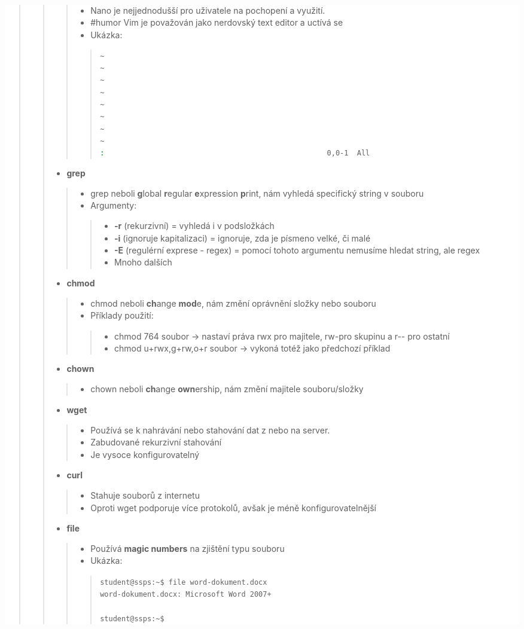 >>>- Nano je nejjednodušší pro uživatele na pochopení a využití.
>>>- #humor Vim je považován jako nerdovský text editor a uctívá se
>>>- Ukázka:
>>>>```bash
>>>>~
>>>>~
>>>>~
>>>>~
>>>>~
>>>>~
>>>>~
>>>>~
>>>>:                                                    0,0-1  All
>>>>```
>>- **grep**
>>>- grep neboli **g**lobal **r**egular **e**xpression **p**rint, nám vyhledá specifický string v souboru
>>>- Argumenty:
>>>>- **-r** (rekurzivní) =  vyhledá i v podsložkách
>>>>- **-i** (ignoruje kapitalizaci) = ignoruje, zda je písmeno velké, či malé
>>>>- **-E** (regulérní exprese - regex) = pomocí tohoto argumentu nemusíme hledat string, ale regex
>>>>- Mnoho dalších
>>- **chmod**
>>>- chmod neboli **ch**ange **mod**e, nám změní oprávnění složky nebo souboru
>>>- Příklady použití:
>>>>- chmod 764 soubor -> nastaví práva rwx pro majitele, rw-pro skupinu a r-- pro ostatní
>>>>- chmod u+rwx,g+rw,o+r soubor -> vykoná totéž jako předchozí příklad
>>- **chown**
>>>- chown neboli **ch**ange **own**ership, nám změní majitele souboru/složky
>>- **wget**
>>>- Používá se k nahrávání nebo stahování dat z nebo na server.
>>>- Zabudované rekurzivní stahování
>>>- Je vysoce konfigurovatelný
>>- **curl**
>>>- Stahuje souborů z internetu
>>>- Oproti wget podporuje více protokolů, avšak je méně konfigurovatelnější
>>- **file**
>>>- Používá **magic numbers** na zjištění typu souboru
>>>- Ukázka: 
>>>> ```
>>>> student@ssps:~$ file word-dokument.docx
>>>> word-dokument.docx: Microsoft Word 2007+
>>>>
>>>>student@ssps:~$ 
>>>> ```